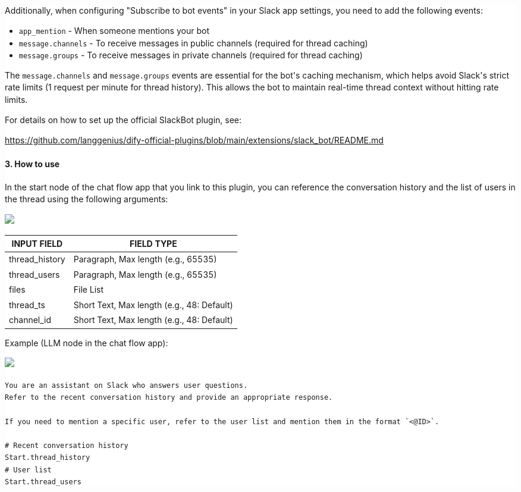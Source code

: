 Additionally, when configuring "Subscribe to bot events" in your Slack app settings, you need to add the following events:
- `app_mention` - When someone mentions your bot
- `message.channels` - To receive messages in public channels (required for thread caching)
- `message.groups` - To receive messages in private channels (required for thread caching)

The `message.channels` and `message.groups` events are essential for the bot's caching mechanism, which helps avoid Slack's strict rate limits (1 request per minute for thread history). This allows the bot to maintain real-time thread context without hitting rate limits.

For details on how to set up the official SlackBot plugin, see:

https://github.com/langgenius/dify-official-plugins/blob/main/extensions/slack_bot/README.md

#### 3. How to use

In the start node of the chat flow app that you link to this plugin, you can reference the conversation history and the list of users in the thread using the following arguments:

<div align="left">
  <img src="_assets/how_to_use_1_en.png" width="50%"/>
</div>

| INPUT FIELD | FIELD TYPE |
| ---- | ---- |
| thread_history | Paragraph, Max length (e.g., 65535) |
| thread_users | Paragraph, Max length (e.g., 65535) |
| files | File List |
| thread_ts | Short Text, Max length (e.g., 48: Default) |
| channel_id | Short Text, Max length (e.g., 48: Default) |

Example (LLM node in the chat flow app):

<div align="left">
  <img src="_assets/how_to_use_2_en.png" width="80%"/>
</div>

```text
You are an assistant on Slack who answers user questions.
Refer to the recent conversation history and provide an appropriate response.

If you need to mention a specific user, refer to the user list and mention them in the format `<@ID>`.

# Recent conversation history
Start.thread_history
# User list
Start.thread_users
```
